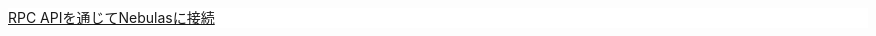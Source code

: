  [RPC APIを通じてNebulasに接続](https://github.com/nebulasio/wiki/blob/master/tutorials/%5BEnglish%5D%20Nebulas%20101%20-%2005%20Interacting%20with%20Nebulas%20by%20RPC%20API.md)
